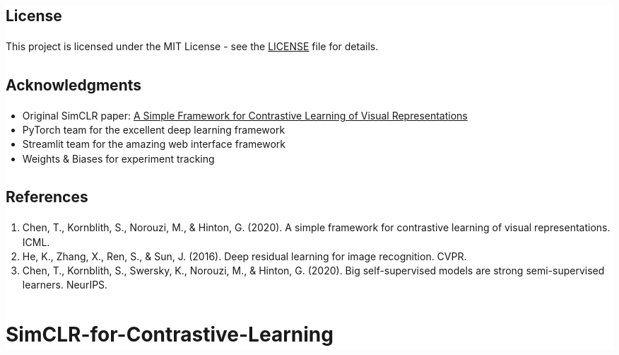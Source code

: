 ## License

This project is licensed under the MIT License - see the [LICENSE](LICENSE) file for details.

## Acknowledgments

- Original SimCLR paper: [A Simple Framework for Contrastive Learning of Visual Representations](https://arxiv.org/abs/2002.05709)
- PyTorch team for the excellent deep learning framework
- Streamlit team for the amazing web interface framework
- Weights & Biases for experiment tracking

## References

1. Chen, T., Kornblith, S., Norouzi, M., & Hinton, G. (2020). A simple framework for contrastive learning of visual representations. ICML.
2. He, K., Zhang, X., Ren, S., & Sun, J. (2016). Deep residual learning for image recognition. CVPR.
3. Chen, T., Kornblith, S., Swersky, K., Norouzi, M., & Hinton, G. (2020). Big self-supervised models are strong semi-supervised learners. NeurIPS.


# SimCLR-for-Contrastive-Learning

